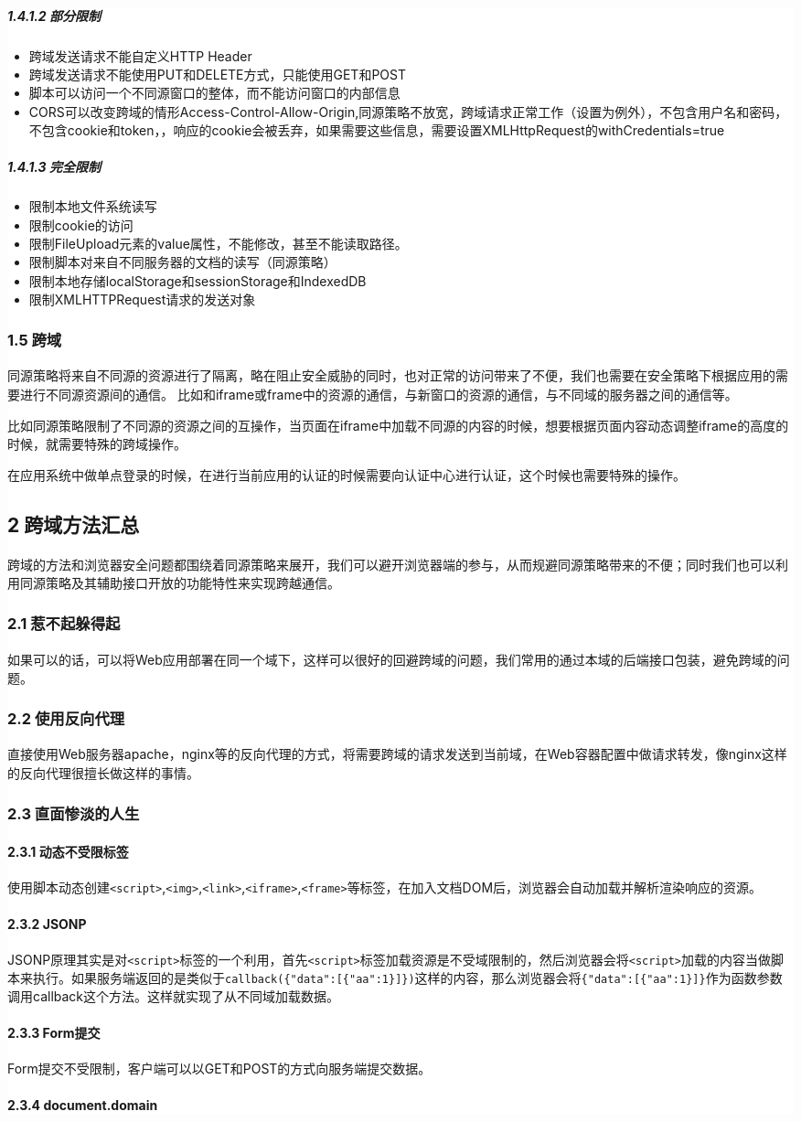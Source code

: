 ##### 1.4.1.2 部分限制
+ 跨域发送请求不能自定义HTTP Header
+ 跨域发送请求不能使用PUT和DELETE方式，只能使用GET和POST
+ 脚本可以访问一个不同源窗口的整体，而不能访问窗口的内部信息
+ CORS可以改变跨域的情形Access-Control-Allow-Origin,同源策略不放宽，跨域请求正常工作（设置为例外），不包含用户名和密码，不包含cookie和token，，响应的cookie会被丢弃，如果需要这些信息，需要设置XMLHttpRequest的withCredentials=true

##### 1.4.1.3 完全限制
+ 限制本地文件系统读写
+ 限制cookie的访问
+ 限制FileUpload元素的value属性，不能修改，甚至不能读取路径。
+ 限制脚本对来自不同服务器的文档的读写（同源策略）
+ 限制本地存储localStorage和sessionStorage和IndexedDB
+ 限制XMLHTTPRequest请求的发送对象

### 1.5 跨域

同源策略将来自不同源的资源进行了隔离，略在阻止安全威胁的同时，也对正常的访问带来了不便，我们也需要在安全策略下根据应用的需要进行不同源资源间的通信。 比如和iframe或frame中的资源的通信，与新窗口的资源的通信，与不同域的服务器之间的通信等。

比如同源策略限制了不同源的资源之间的互操作，当页面在iframe中加载不同源的内容的时候，想要根据页面内容动态调整iframe的高度的时候，就需要特殊的跨域操作。

在应用系统中做单点登录的时候，在进行当前应用的认证的时候需要向认证中心进行认证，这个时候也需要特殊的操作。

## 2 跨域方法汇总

跨域的方法和浏览器安全问题都围绕着同源策略来展开，我们可以避开浏览器端的参与，从而规避同源策略带来的不便；同时我们也可以利用同源策略及其辅助接口开放的功能特性来实现跨越通信。

### 2.1 惹不起躲得起

如果可以的话，可以将Web应用部署在同一个域下，这样可以很好的回避跨域的问题，我们常用的通过本域的后端接口包装，避免跨域的问题。

### 2.2 使用反向代理

直接使用Web服务器apache，nginx等的反向代理的方式，将需要跨域的请求发送到当前域，在Web容器配置中做请求转发，像nginx这样的反向代理很擅长做这样的事情。

### 2.3 直面惨淡的人生

#### 2.3.1 动态不受限标签

使用脚本动态创建`<script>`,`<img>`,`<link>`,`<iframe>`,`<frame>`等标签，在加入文档DOM后，浏览器会自动加载并解析渲染响应的资源。

#### 2.3.2 JSONP

JSONP原理其实是对`<script>`标签的一个利用，首先`<script>`标签加载资源是不受域限制的，然后浏览器会将`<script>`加载的内容当做脚本来执行。如果服务端返回的是类似于`callback({"data":[{"aa":1}]})`这样的内容，那么浏览器会将`{"data":[{"aa":1}]}`作为函数参数调用callback这个方法。这样就实现了从不同域加载数据。

#### 2.3.3 Form提交

Form提交不受限制，客户端可以以GET和POST的方式向服务端提交数据。

#### 2.3.4 document.domain

